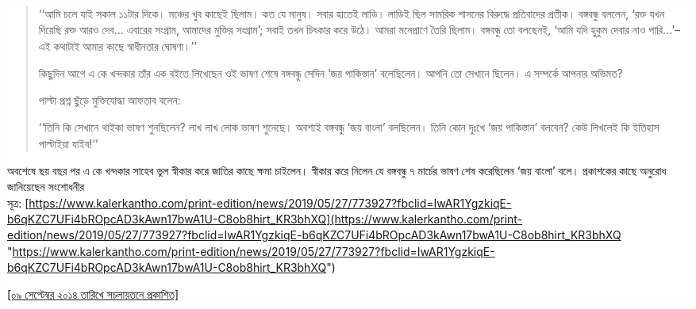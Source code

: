 > ‘‘আমি চলে যাই সকাল ১১টার দিকে। মঞ্চের খুব কাছেই ছিলাম। কত যে মানুষ। সবার হাতেই লাডি। লাডিই ছিল সামরিক শাসনের বিরুদ্ধে প্রতিবাদের প্রতীক। বঙ্গবন্ধু বললেন, ‘রক্ত যখন দিয়েছি রক্ত আরও দেব… এবারের সংগ্রাম, আমাদের মুক্তির সংগ্রাম’; সবাই তখন চিৎকার করে উঠে। আমরা মনেপ্রাণে তৈরি ছিলাম। বঙ্গবন্ধু তো বলছেনই, ‘আমি যদি হুকুম দেবার নাও পারি…’– এই কথাটাই আমার কাছে স্বাধীনতার ঘোষণা।’’
>
> কিছুদিন আগে এ কে খন্দকার তাঁর এক বইতে লিখেছেন ওই ভাষণ শেষে বঙ্গবন্ধু সেদিন ‘জয় পাকিস্তান’ বলেছিলেন। আপনি তো সেখানে ছিলেন। এ সম্পর্কে আপনার অভিমত?
>
> পাল্টা প্রশ্ন ছুঁড়ে মুক্তিযোদ্ধা আফতাব বলেন:
>
> ‘‘তিনি কি সেখানে থাইকা ভাষণ শুনছিলেন? লাখ লাখ লোক ভাষণ শুনেছে। অবশ্যই বঙ্গবন্ধু ‘জয় বাংলা’ বলছিলেন। তিনি কোন দুঃখে ‘জয় পাকিস্তান’ বলবেন? কেউ লিখলেই কি ইতিহাস পাল্টাইয়া যাইব!’’

অবশেষে ছয় বছর পর এ কে খন্দকার সাহেব ভুল স্বীকার করে জাতির কাছে ক্ষমা চাইলেন। স্বীকার করে নিলেন যে বঙ্গবন্ধু ৭ মার্চের ভাষণ শেষ করেছিলেন ‘জয় বাংলা’ বলে। প্রকাশকের কাছে অনুরোধ জানিয়েছেন সংশোধনীর  
সূত্র: [https://www.kalerkantho.com/print-edition/news/2019/05/27/773927?fbclid=IwAR1YgzkiqE-b6qKZC7UFi4bROpcAD3kAwn17bwA1U-C8ob8hirt_KR3bhXQ](https://www.kalerkantho.com/print-edition/news/2019/05/27/773927?fbclid=IwAR1YgzkiqE-b6qKZC7UFi4bROpcAD3kAwn17bwA1U-C8ob8hirt_KR3bhXQ "https://www.kalerkantho.com/print-edition/news/2019/05/27/773927?fbclid=IwAR1YgzkiqE-b6qKZC7UFi4bROpcAD3kAwn17bwA1U-C8ob8hirt_KR3bhXQ")

[\[০৯ সেপ্টেম্বর ২০১৪ তারিখে সচলায়তনে প্রকাশিত\]](http://www.sachalayatan.com/nazrul_islam/52981)